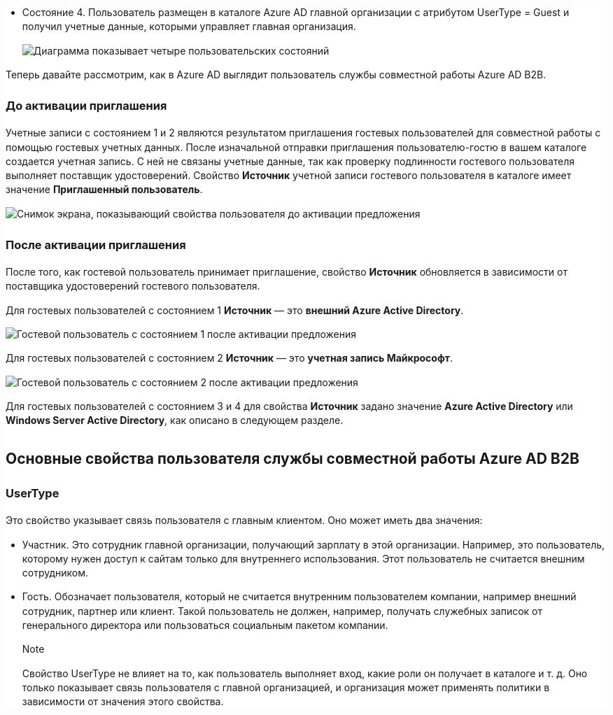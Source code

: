 - Состояние 4. Пользователь размещен в каталоге Azure AD главной организации с атрибутом UserType = Guest и получил учетные данные, которыми управляет главная организация.

  ![Диаграмма показывает четыре пользовательских состояний](media/user-properties/redemption-diagram.png)


Теперь давайте рассмотрим, как в Azure AD выглядит пользователь службы совместной работы Azure AD B2B.

### <a name="before-invitation-redemption"></a>До активации приглашения

Учетные записи с состоянием 1 и 2 являются результатом приглашения гостевых пользователей для совместной работы с помощью гостевых учетных данных. После изначальной отправки приглашения пользователю-гостю в вашем каталоге создается учетная запись. С ней не связаны учетные данные, так как проверку подлинности гостевого пользователя выполняет поставщик удостоверений. Свойство **Источник** учетной записи гостевого пользователя в каталоге имеет значение **Приглашенный пользователь**. 

![Снимок экрана, показывающий свойства пользователя до активации предложения](media/user-properties/before-redemption.png)

### <a name="after-invitation-redemption"></a>После активации приглашения

После того, как гостевой пользователь принимает приглашение, свойство **Источник** обновляется в зависимости от поставщика удостоверений гостевого пользователя.

Для гостевых пользователей с состоянием 1 **Источник** — это **внешний Azure Active Directory**.

![Гостевой пользователь с состоянием 1 после активации предложения](media/user-properties/after-redemption-state1.png)

Для гостевых пользователей с состоянием 2 **Источник** — это **учетная запись Майкрософт**.

![Гостевой пользователь с состоянием 2 после активации предложения](media/user-properties/after-redemption-state2.png)

Для гостевых пользователей с состоянием 3 и 4 для свойства **Источник** задано значение **Azure Active Directory** или **Windows Server Active Directory**, как описано в следующем разделе.

## <a name="key-properties-of-the-azure-ad-b2b-collaboration-user"></a>Основные свойства пользователя службы совместной работы Azure AD B2B
### <a name="usertype"></a>UserType
Это свойство указывает связь пользователя с главным клиентом. Оно может иметь два значения:
- Участник. Это сотрудник главной организации, получающий зарплату в этой организации. Например, это пользователь, которому нужен доступ к сайтам только для внутреннего использования. Этот пользователь не считается внешним сотрудником.

- Гость. Обозначает пользователя, который не считается внутренним пользователем компании, например внешний сотрудник, партнер или клиент. Такой пользователь не должен, например, получать служебных записок от генерального директора или пользоваться социальным пакетом компании.

  > [!NOTE]
  > Свойство UserType не влияет на то, как пользователь выполняет вход, какие роли он получает в каталоге и т. д. Оно только показывает связь пользователя с главной организацией, и организация может применять политики в зависимости от значения этого свойства.
